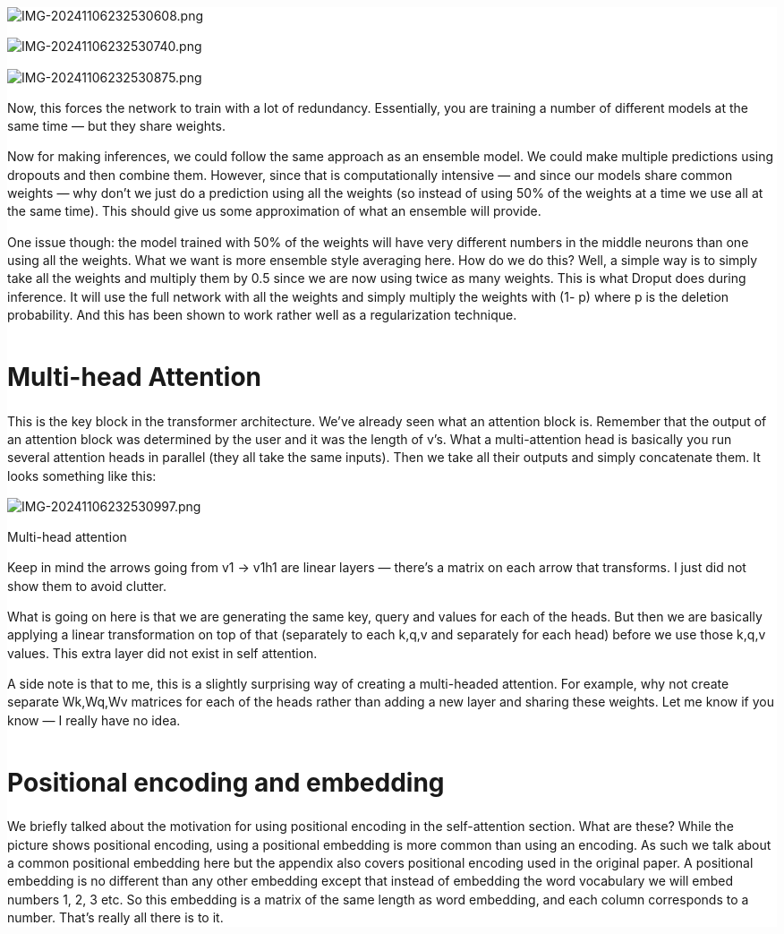 ![IMG-20241106232530608.png](/img/user/_resources/IMG-20241106232530608.png)

![IMG-20241106232530740.png](/img/user/_resources/IMG-20241106232530740.png)

![IMG-20241106232530875.png](/img/user/_resources/IMG-20241106232530875.png)

Now, this forces the network to train with a lot of redundancy. Essentially, you are training a number of different models at the same time — but they share weights.

Now for making inferences, we could follow the same approach as an ensemble model. We could make multiple predictions using dropouts and then combine them. However, since that is computationally intensive — and since our models share common weights — why don’t we just do a prediction using all the weights (so instead of using 50% of the weights at a time we use all at the same time). This should give us some approximation of what an ensemble will provide.

One issue though: the model trained with 50% of the weights will have very different numbers in the middle neurons than one using all the weights. What we want is more ensemble style averaging here. How do we do this? Well, a simple way is to simply take all the weights and multiply them by 0.5 since we are now using twice as many weights. This is what Droput does during inference. It will use the full network with all the weights and simply multiply the weights with (1- p) where p is the deletion probability. And this has been shown to work rather well as a regularization technique.

# Multi-head Attention

This is the key block in the transformer architecture. We’ve already seen what an attention block is. Remember that the output of an attention block was determined by the user and it was the length of v’s. What a multi-attention head is basically you run several attention heads in parallel (they all take the same inputs). Then we take all their outputs and simply concatenate them. It looks something like this:

![IMG-20241106232530997.png](/img/user/_resources/IMG-20241106232530997.png)

Multi-head attention

Keep in mind the arrows going from v1 -> v1h1 are linear layers — there’s a matrix on each arrow that transforms. I just did not show them to avoid clutter.

What is going on here is that we are generating the same key, query and values for each of the heads. But then we are basically applying a linear transformation on top of that (separately to each k,q,v and separately for each head) before we use those k,q,v values. This extra layer did not exist in self attention.

A side note is that to me, this is a slightly surprising way of creating a multi-headed attention. For example, why not create separate Wk,Wq,Wv matrices for each of the heads rather than adding a new layer and sharing these weights. Let me know if you know — I really have no idea.

# Positional encoding and embedding

We briefly talked about the motivation for using positional encoding in the self-attention section. What are these? While the picture shows positional encoding, using a positional embedding is more common than using an encoding. As such we talk about a common positional embedding here but the appendix also covers positional encoding used in the original paper. A positional embedding is no different than any other embedding except that instead of embedding the word vocabulary we will embed numbers 1, 2, 3 etc. So this embedding is a matrix of the same length as word embedding, and each column corresponds to a number. That’s really all there is to it.
